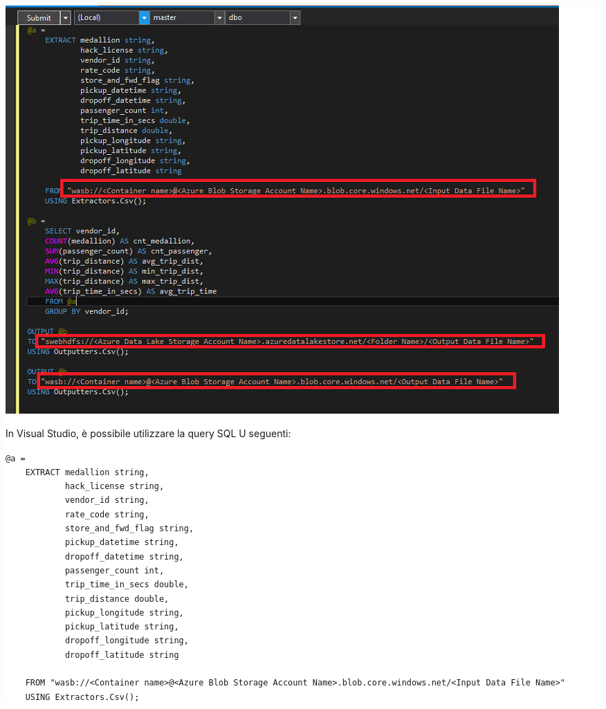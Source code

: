 ![](./media/machine-learning-data-science-vm-do-ten-things/USQL_Read_Blob_v2.PNG)

In Visual Studio, è possibile utilizzare la query SQL U seguenti:

    @a =
        EXTRACT medallion string,
                hack_license string,
                vendor_id string,
                rate_code string,
                store_and_fwd_flag string,
                pickup_datetime string,
                dropoff_datetime string,
                passenger_count int,
                trip_time_in_secs double,
                trip_distance double,
                pickup_longitude string,
                pickup_latitude string,
                dropoff_longitude string,
                dropoff_latitude string

        FROM "wasb://<Container name>@<Azure Blob Storage Account Name>.blob.core.windows.net/<Input Data File Name>"
        USING Extractors.Csv();
